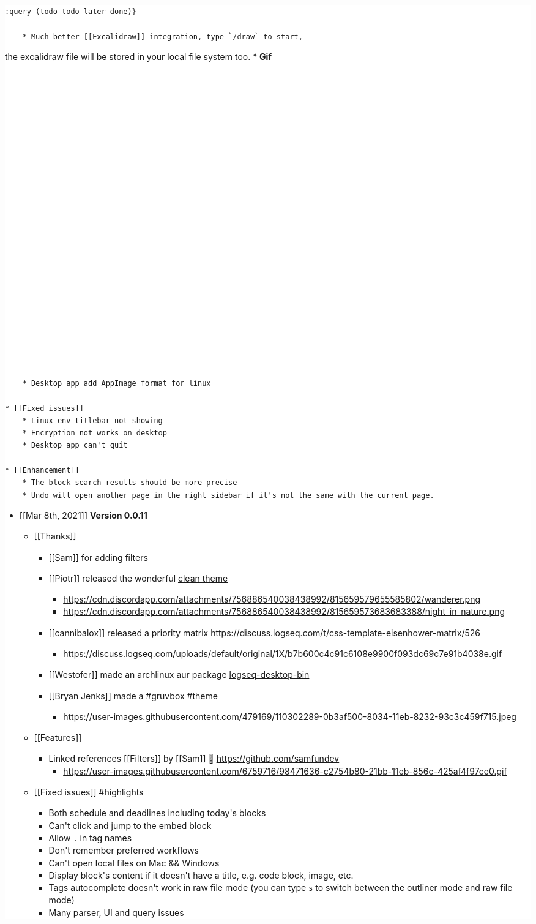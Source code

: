     :query (todo todo later done)}
    
        * Much better [[Excalidraw]] integration, type `/draw` to start,
the excalidraw file will be stored in your local file system too.
            * **Gif**
<div style="position: relative; padding-bottom: 56.25%; height: 0; "><iframe src="https://www.loom.com/embed/cdc10a6d54644d7c9bb88cdcb3a0168b" frameborder="0" webkitallowfullscreen mozallowfullscreen allowfullscreen style="position: absolute; top: 0; left: 0; width: 100%; height: 100%;"></iframe></div>

        * Desktop app add AppImage format for linux

    * [[Fixed issues]]
        * Linux env titlebar not showing
        * Encryption not works on desktop
        * Desktop app can't quit

    * [[Enhancement]]
        * The block search results should be more precise
        * Undo will open another page in the right sidebar if it's not the same with the current page.

* [[Mar 8th, 2021]]
**Version 0.0.11**
    * [[Thanks]]
        * [[Sam]] for adding filters
        * [[Piotr]] released the wonderful [clean theme](https://github.com/PiotrSss/logseq-clean-themes)
            * https://cdn.discordapp.com/attachments/756886540038438992/815659579655585802/wanderer.png
            * https://cdn.discordapp.com/attachments/756886540038438992/815659573683683388/night_in_nature.png

        * [[cannibalox]] released a priority matrix
https://discuss.logseq.com/t/css-template-eisenhower-matrix/526
            * https://discuss.logseq.com/uploads/default/original/1X/b7b600c4c91c6108e9900f093dc69c7e91b4038e.gif

        * [[Westofer]] made an archlinux aur package [logseq-desktop-bin](https://aur.archlinux.org/packages/logseq-desktop-bin/)
        * [[Bryan Jenks]] made a #gruvbox #theme
            * https://user-images.githubusercontent.com/479169/110302289-0b3af500-8034-11eb-8232-93c3c459f715.jpeg

    * [[Features]]
        * Linked references [[Filters]] by [[Sam]] 🥳
https://github.com/samfundev
            * https://user-images.githubusercontent.com/6759716/98471636-c2754b80-21bb-11eb-856c-425af4f97ce0.gif

    * [[Fixed issues]] #highlights
        * Both schedule and deadlines including today's blocks
        * Can't click and jump to the embed block
        * Allow `.` in tag names
        * Don't remember preferred workflows
        * Can't open local files on Mac && Windows
        * Display block's content if it doesn't have a title, e.g. code block, image, etc.
        * Tags autocomplete doesn't work in raw file mode (you can type `s` to switch between the outliner mode and raw file mode)
        * Many parser, UI and query issues
